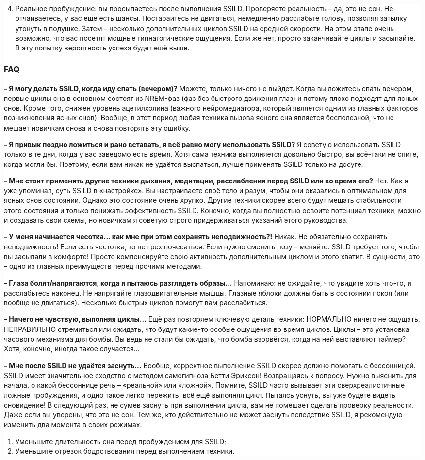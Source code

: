 4. Реальное пробуждение: вы просыпаетесь после выполнения SSILD. Проверяете реальность – да, это не сон. Не отчаиваетесь, у вас ещё есть шансы. Постарайтесь не двигаться, немедленно расслабьте голову, позволяя затылку утонуть в подушке. Затем – несколько дополнительных циклов SSILD на средней скорости. На этом этапе очень возможно, что вас посетят мощные гипнагогические ощущения. Если же нет, просто заканчивайте циклы и засыпайте. В эту попытку вероятность успеха будет ещё выше.

### FAQ
**– Я могу делать SSILD, когда иду спать (вечером)?**
Можете, только ничего не выйдет. Когда вы ложитесь спать вечером, первые циклы сна в основном состоят из NREM-фаз (фаз без быстрого движения глаз) и потому плохо подходят для ясных снов. Кроме того, снижен уровень ацетилхолина (важного нейромедиатора, который является одним из главных факторов возникновения ясных снов). Вообще, в этот период любая техника вызова ясного сна является бесполезной, что не мешает новичкам снова и снова повторять эту ошибку.

**– Я привык поздно ложиться и рано вставать, я всё равно могу использовать SSILD?**
Я советую использовать SSILD только в те дни, когда у вас заведомо есть время. Хотя сама техника выполняется довольно быстро, вы всё-таки не спите, когда могли бы. Поэтому, если вам никак не удаётся выспаться, лучше применять SSILD только на досуге.

**– Мне стоит применять другие техники дыхания, медитации, расслабления перед SSILD или во время его?**
Нет. Как я уже упоминал, суть SSILD в «настройке». Вы настраиваете своё тело и разум, чтобы они оказались в оптимальном для ясных снов состоянии. Однако это состояние очень хрупко. Другие техники скорее всего будут мешать стабильности этого состояния и только понижать эффективность SSILD. Конечно, когда вы полностью освоите потенциал техники, можно и создавать свои схемы, но новичкам я советую строго придерживаться указаний этого руководства.

**– У меня начинается чесотка... как мне при этом сохранять неподвижность?!**
Никак. Не обязательно сохранять неподвижность! Если есть честотка, то не грех почесаться. Если нужно сменить позу – меняйте. SSILD требует того, чтобы вы засыпали в комфорте! Просто компенсируйте свою активность дополнительным циклом и этого хватит. В сущности, это – одно из главных преимуществ перед прочими методами.

**– Глаза болят/напрягаются, когда я пытаюсь разглядеть образы...**
Напоминаю: не ожидайте, что увидите хоть что-то, и расслабьтесь наконец. Не напрягайте глазодвигательные мышцы. Глазные яблоки должны быть в состоянии покоя (или вообще не двигаться). Несколько быстрых циклов помогут вам расслабиться.

**– Ничего не чувствую, выполняя циклы...**
Ещё раз повторяем ключевую деталь техники: НОРМАЛЬНО ничего не ощущать, НЕПРАВИЛЬНО стремиться или ожидать, что будут какие-то особые ощущения во время циклов. Циклы – это установка часового механизма для бомбы. Вы ведь не стали бы ожидать, что бомба взорвётся, когда на ней выставляют таймер? Хотя, конечно, иногда такое случается...

**– Мне после SSILD не удаётся заснуть...**
Вообще, корректное выполнение SSILD скорее должно помогать с бессонницей. SSILD имеет значительное сходство с методом самогипноза Бетти Эриксон! Возвращаясь к вопросу. Нужно выяснить для начала, о какой бессоннице речь – «реальной» или «ложной». Помните, SSILD часто вызывает эти сверхреалистичные ложные пробуждения, и одно такое легко пережить, всё ещё выполняя цикл. Пытаясь уснуть, вы уже будете видеть сновидение! В следующий раз, не сумев заснуть при выполнении цикла, вам не помешает сделать проверку реальности. Даже если вы уверены, что это не сон. Тем же, кто действительно не может заснуть вследствие SSILD, я рекомендую изменить два момента в своих режимах:  

1. Уменьшите длительность сна перед пробуждением для SSILD;  
2. Уменьшите отрезок бодрствования перед выполнением техники.
